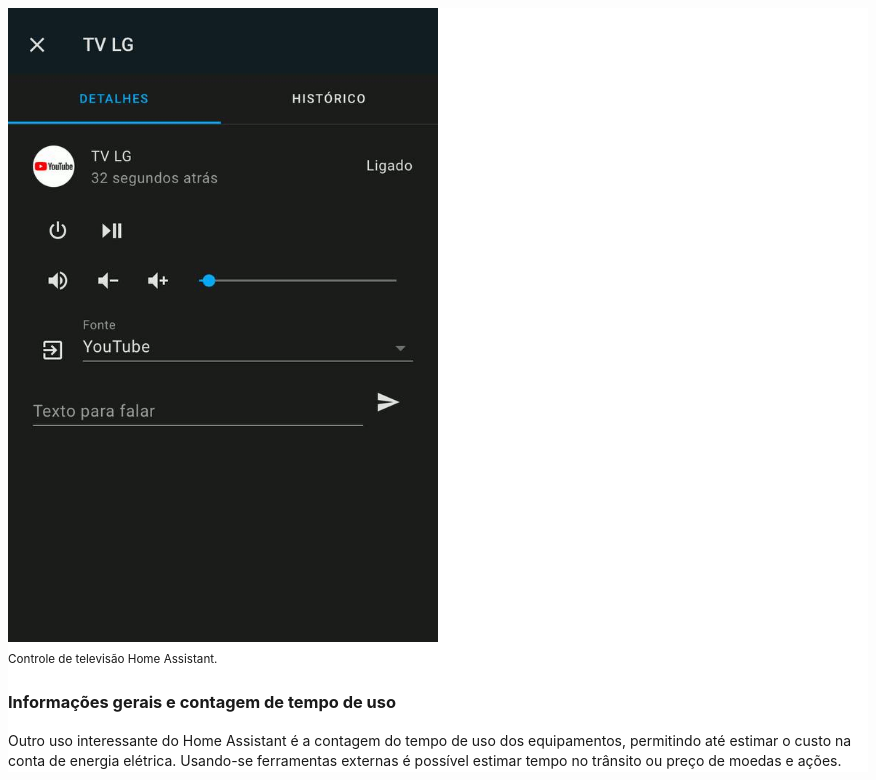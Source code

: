 <img src="/assets/img/hass2.gif" alt="Controle de televisão no Home Assistant" style="width:50%"> 
<br><small>Controle de televisão Home Assistant.</small>
</center>

### Informações gerais e contagem de tempo de uso

Outro uso interessante do Home Assistant é a contagem do tempo de uso dos equipamentos, permitindo até estimar o custo na conta de energia elétrica. Usando-se ferramentas externas é possível estimar tempo no trânsito ou preço de moedas e ações.
